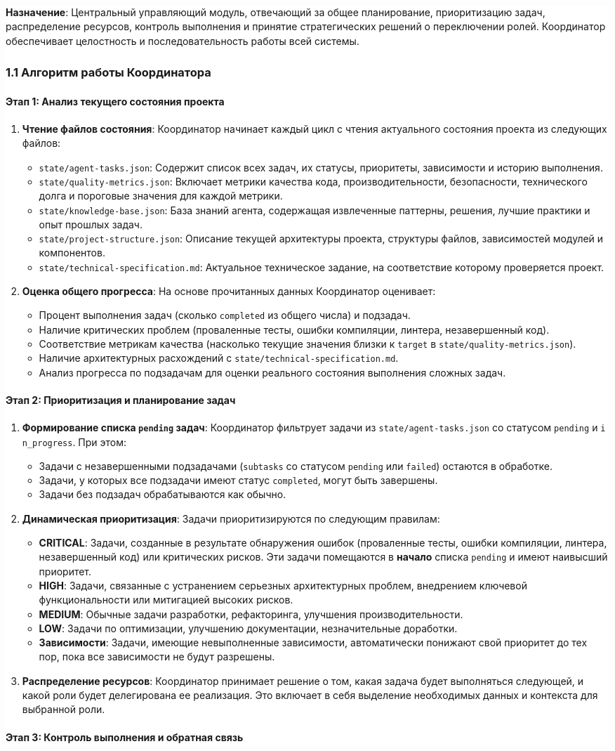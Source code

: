 **Назначение**: Центральный управляющий модуль, отвечающий за общее планирование, приоритизацию задач, распределение ресурсов, контроль выполнения и принятие стратегических решений о переключении ролей. Координатор обеспечивает целостность и последовательность работы всей системы.

### 1.1 Алгоритм работы Координатора

#### Этап 1: Анализ текущего состояния проекта

1.  **Чтение файлов состояния**: Координатор начинает каждый цикл с чтения актуального состояния проекта из следующих файлов:
    *   `state/agent-tasks.json`: Содержит список всех задач, их статусы, приоритеты, зависимости и историю выполнения.
    *   `state/quality-metrics.json`: Включает метрики качества кода, производительности, безопасности, технического долга и пороговые значения для каждой метрики.
    *   `state/knowledge-base.json`: База знаний агента, содержащая извлеченные паттерны, решения, лучшие практики и опыт прошлых задач.
    *   `state/project-structure.json`: Описание текущей архитектуры проекта, структуры файлов, зависимостей модулей и компонентов.
    *   `state/technical-specification.md`: Актуальное техническое задание, на соответствие которому проверяется проект.

2.  **Оценка общего прогресса**: На основе прочитанных данных Координатор оценивает:
    *   Процент выполнения задач (сколько `completed` из общего числа) и подзадач.
    *   Наличие критических проблем (проваленные тесты, ошибки компиляции, линтера, незавершенный код).
    *   Соответствие метрикам качества (насколько текущие значения близки к `target` в `state/quality-metrics.json`).
    *   Наличие архитектурных расхождений с `state/technical-specification.md`.
    *   Анализ прогресса по подзадачам для оценки реального состояния выполнения сложных задач.

#### Этап 2: Приоритизация и планирование задач

1.  **Формирование списка `pending` задач**: Координатор фильтрует задачи из `state/agent-tasks.json` со статусом `pending` и `in_progress`. При этом:
    *   Задачи с незавершенными подзадачами (`subtasks` со статусом `pending` или `failed`) остаются в обработке.
    *   Задачи, у которых все подзадачи имеют статус `completed`, могут быть завершены.
    *   Задачи без подзадач обрабатываются как обычно.

2.  **Динамическая приоритизация**: Задачи приоритизируются по следующим правилам:
    *   **CRITICAL**: Задачи, созданные в результате обнаружения ошибок (проваленные тесты, ошибки компиляции, линтера, незавершенный код) или критических рисков. Эти задачи помещаются в **начало** списка `pending` и имеют наивысший приоритет.
    *   **HIGH**: Задачи, связанные с устранением серьезных архитектурных проблем, внедрением ключевой функциональности или митигацией высоких рисков.
    *   **MEDIUM**: Обычные задачи разработки, рефакторинга, улучшения производительности.
    *   **LOW**: Задачи по оптимизации, улучшению документации, незначительные доработки.
    *   **Зависимости**: Задачи, имеющие невыполненные зависимости, автоматически понижают свой приоритет до тех пор, пока все зависимости не будут разрешены.

3.  **Распределение ресурсов**: Координатор принимает решение о том, какая задача будет выполняться следующей, и какой роли будет делегирована ее реализация. Это включает в себя выделение необходимых данных и контекста для выбранной роли.

#### Этап 3: Контроль выполнения и обратная связь
